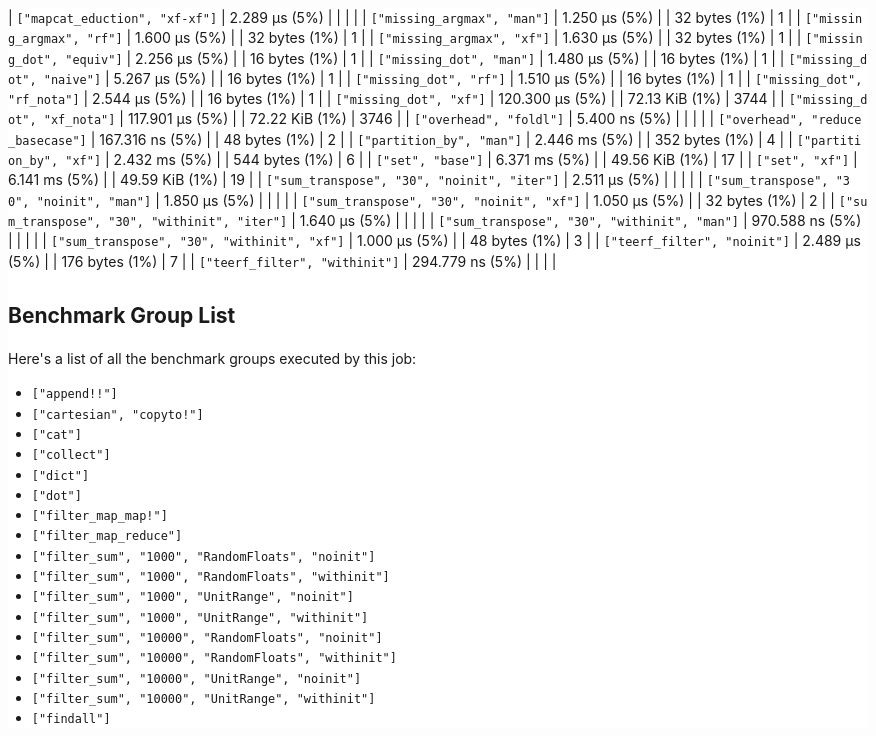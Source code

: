 | `["mapcat_eduction", "xf-xf"]`                                 |   2.289 μs (5%) |         |                 |             |
| `["missing_argmax", "man"]`                                    |   1.250 μs (5%) |         |   32 bytes (1%) |           1 |
| `["missing_argmax", "rf"]`                                     |   1.600 μs (5%) |         |   32 bytes (1%) |           1 |
| `["missing_argmax", "xf"]`                                     |   1.630 μs (5%) |         |   32 bytes (1%) |           1 |
| `["missing_dot", "equiv"]`                                     |   2.256 μs (5%) |         |   16 bytes (1%) |           1 |
| `["missing_dot", "man"]`                                       |   1.480 μs (5%) |         |   16 bytes (1%) |           1 |
| `["missing_dot", "naive"]`                                     |   5.267 μs (5%) |         |   16 bytes (1%) |           1 |
| `["missing_dot", "rf"]`                                        |   1.510 μs (5%) |         |   16 bytes (1%) |           1 |
| `["missing_dot", "rf_nota"]`                                   |   2.544 μs (5%) |         |   16 bytes (1%) |           1 |
| `["missing_dot", "xf"]`                                        | 120.300 μs (5%) |         |  72.13 KiB (1%) |        3744 |
| `["missing_dot", "xf_nota"]`                                   | 117.901 μs (5%) |         |  72.22 KiB (1%) |        3746 |
| `["overhead", "foldl"]`                                        |   5.400 ns (5%) |         |                 |             |
| `["overhead", "reduce_basecase"]`                              | 167.316 ns (5%) |         |   48 bytes (1%) |           2 |
| `["partition_by", "man"]`                                      |   2.446 ms (5%) |         |  352 bytes (1%) |           4 |
| `["partition_by", "xf"]`                                       |   2.432 ms (5%) |         |  544 bytes (1%) |           6 |
| `["set", "base"]`                                              |   6.371 ms (5%) |         |  49.56 KiB (1%) |          17 |
| `["set", "xf"]`                                                |   6.141 ms (5%) |         |  49.59 KiB (1%) |          19 |
| `["sum_transpose", "30", "noinit", "iter"]`                    |   2.511 μs (5%) |         |                 |             |
| `["sum_transpose", "30", "noinit", "man"]`                     |   1.850 μs (5%) |         |                 |             |
| `["sum_transpose", "30", "noinit", "xf"]`                      |   1.050 μs (5%) |         |   32 bytes (1%) |           2 |
| `["sum_transpose", "30", "withinit", "iter"]`                  |   1.640 μs (5%) |         |                 |             |
| `["sum_transpose", "30", "withinit", "man"]`                   | 970.588 ns (5%) |         |                 |             |
| `["sum_transpose", "30", "withinit", "xf"]`                    |   1.000 μs (5%) |         |   48 bytes (1%) |           3 |
| `["teerf_filter", "noinit"]`                                   |   2.489 μs (5%) |         |  176 bytes (1%) |           7 |
| `["teerf_filter", "withinit"]`                                 | 294.779 ns (5%) |         |                 |             |

## Benchmark Group List
Here's a list of all the benchmark groups executed by this job:

- `["append!!"]`
- `["cartesian", "copyto!"]`
- `["cat"]`
- `["collect"]`
- `["dict"]`
- `["dot"]`
- `["filter_map_map!"]`
- `["filter_map_reduce"]`
- `["filter_sum", "1000", "RandomFloats", "noinit"]`
- `["filter_sum", "1000", "RandomFloats", "withinit"]`
- `["filter_sum", "1000", "UnitRange", "noinit"]`
- `["filter_sum", "1000", "UnitRange", "withinit"]`
- `["filter_sum", "10000", "RandomFloats", "noinit"]`
- `["filter_sum", "10000", "RandomFloats", "withinit"]`
- `["filter_sum", "10000", "UnitRange", "noinit"]`
- `["filter_sum", "10000", "UnitRange", "withinit"]`
- `["findall"]`